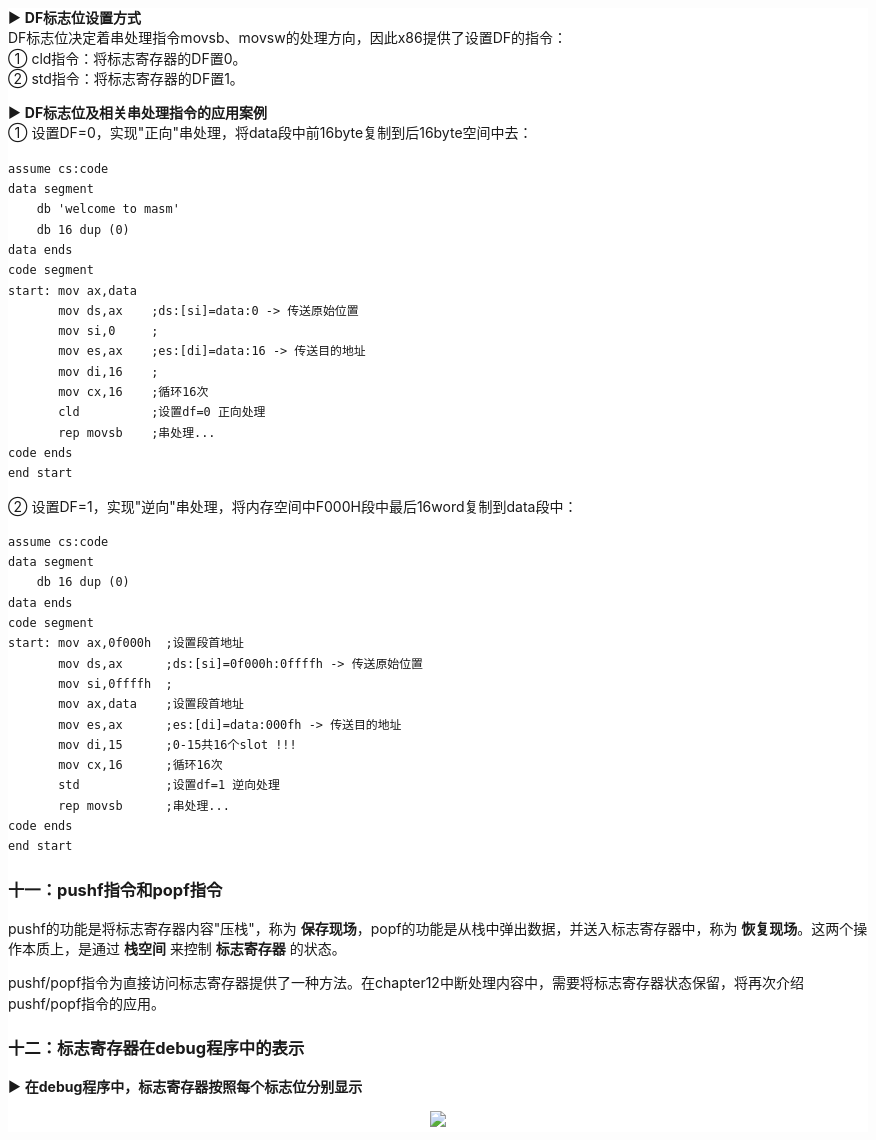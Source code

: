 ▶︎ __DF标志位设置方式__ <br>
DF标志位决定着串处理指令movsb、movsw的处理方向，因此x86提供了设置DF的指令：<br>
➀ cld指令：将标志寄存器的DF置0。<br>
➁ std指令：将标志寄存器的DF置1。

▶︎ __DF标志位及相关串处理指令的应用案例__ <br>
➀ 设置DF=0，实现"正向"串处理，将data段中前16byte复制到后16byte空间中去：
```txt
assume cs:code
data segment
    db 'welcome to masm'
    db 16 dup (0)
data ends
code segment
start: mov ax,data
       mov ds,ax    ;ds:[si]=data:0 -> 传送原始位置
       mov si,0     ;
       mov es,ax    ;es:[di]=data:16 -> 传送目的地址
       mov di,16    ;
       mov cx,16    ;循环16次
       cld          ;设置df=0 正向处理
       rep movsb    ;串处理...
code ends
end start
```
➁ 设置DF=1，实现"逆向"串处理，将内存空间中F000H段中最后16word复制到data段中：
```txt
assume cs:code
data segment
    db 16 dup (0)
data ends
code segment
start: mov ax,0f000h  ;设置段首地址
       mov ds,ax      ;ds:[si]=0f000h:0ffffh -> 传送原始位置
       mov si,0ffffh  ;
       mov ax,data    ;设置段首地址
       mov es,ax      ;es:[di]=data:000fh -> 传送目的地址
       mov di,15      ;0-15共16个slot !!!
       mov cx,16      ;循环16次
       std            ;设置df=1 逆向处理
       rep movsb      ;串处理...
code ends
end start
```

### 十一：pushf指令和popf指令
pushf的功能是将标志寄存器内容"压栈"，称为 __保存现场__，popf的功能是从栈中弹出数据，并送入标志寄存器中，称为 __恢复现场__。这两个操作本质上，是通过 __栈空间__ 来控制 __标志寄存器__ 的状态。

pushf/popf指令为直接访问标志寄存器提供了一种方法。在chapter12中断处理内容中，需要将标志寄存器状态保留，将再次介绍pushf/popf指令的应用。

### 十二：标志寄存器在debug程序中的表示
▶︎ __在debug程序中，标志寄存器按照每个标志位分别显示__ <br>
<center><img src="/img/in-post/assembly_language_img/chapter_11_8.pdf" width="70%"></center>
